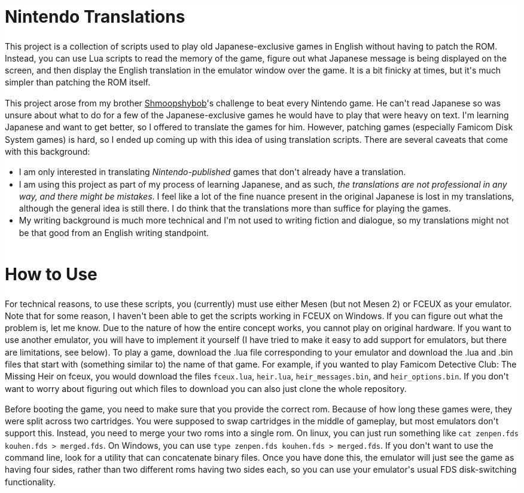 # Nintendo Translations

This project is a collection of scripts used to play old Japanese-exclusive
games in English without having to patch the ROM.  Instead, you can use Lua
scripts to read the memory of the game, figure out what Japanese message is
being displayed on the screen, and then display the English translation in the
emulator window over the game.  It is a bit finicky at times, but it's much
simpler than patching the ROM itself.

This project arose from my brother
[Shmoopshybob](https://www.youtube.com/@shmoopshybob)'s challenge to beat every
Nintendo game.  He can't read Japanese so was unsure about what to do for a few
of the Japanese-exclusive games he would have to play that were heavy on text.
I'm learning Japanese and want to get better, so I offered to translate the
games for him.  However, patching games (especially Famicom Disk System games)
is hard, so I ended up coming up with this idea of using translation scripts.
There are several caveats that come with this background:
 - I am only interested in translating *Nintendo-published* games that don't
   already have a translation.
 - I am using this project as part of my process of learning Japanese, and as
   such, *the translations are not professional in any way, and there might be
   mistakes*.  I feel like a lot of the fine nuance present in the original
   Japanese is lost in my translations, although the general idea is still
   there.  I do think that the translations more than suffice for playing the
   games.
 - My writing background is much more technical and I'm not used to writing
   fiction and dialogue, so my translations might not be that good from an
   English writing standpoint.

# How to Use

For technical reasons, to use these scripts, you (currently) must use either
Mesen (but not Mesen 2) or FCEUX as your emulator.  Note that for some reason, I
haven't been able to get the scripts working in FCEUX on Windows.  If you can
figure out what the problem is, let me know.  Due to the nature of how the
entire concept works, you cannot play on original hardware.  If you want to use
another emulator, you will have to implement it yourself (I have tried to make
it easy to add support for emulators, but there are limitations, see below).  To
play a game, download the .lua file corresponding to your emulator and download
the .lua and .bin files that start with (something similar to) the name of that
game.  For example, if you wanted to play Famicom Detective Club: The Missing
Heir on fceux, you would download the files `fceux.lua`, `heir.lua`,
`heir_messages.bin`, and `heir_options.bin`.  If you don't want to worry about
figuring out which files to download you can also just clone the whole
repository.

Before booting the game, you need to make sure that you provide the correct rom.
Because of how long these games were, they were split across two cartridges.
You were supposed to swap cartridges in the middle of gameplay, but most
emulators don't support this.  Instead, you need to merge your two roms into a
single rom.  On linux, you can just run something like `cat zenpen.fds
kouhen.fds > merged.fds`.  On Windows, you can use `type zenpen.fds kouhen.fds >
merged.fds`.  If you don't want to use the command line, look for a utility that
can concatenate binary files.  Once you have done this, the emulator will just
see the game as having four sides, rather than two different roms having two
sides each, so you can use your emulator's usual FDS disk-switching
functionality.
